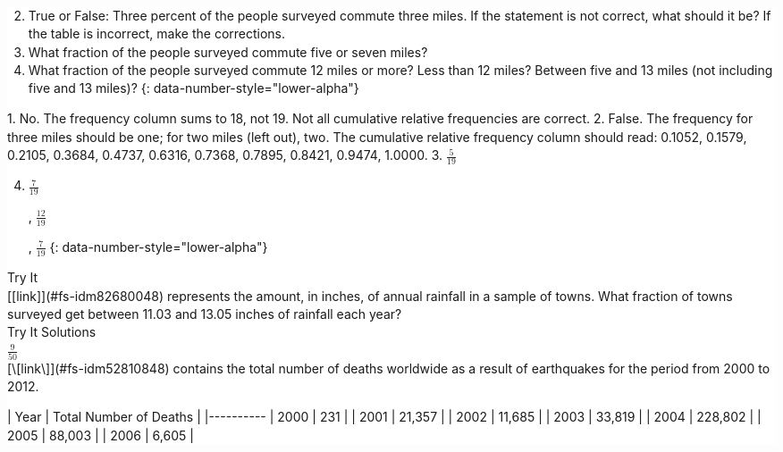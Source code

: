2.  True or False: Three percent of the people surveyed commute three miles. If the statement is not correct, what should it be? If the table is incorrect, make the corrections.
3.  What fraction of the people surveyed commute five or seven miles?
4.  What fraction of the people surveyed commute 12 miles or more? Less than 12 miles? Between five and 13 miles (not including five and 13 miles)?
{: data-number-style="lower-alpha"}

</div>
<div data-type="solution" id="id16928619" print-placement="end" markdown="1">
1.  No. The frequency column sums to 18, not 19. Not all cumulative relative frequencies are correct.
2.  False. The frequency for three miles should be one; for two miles (left out), two. The cumulative relative frequency column should read: 0.1052, 0.1579, 0.2105, 0.3684, 0.4737, 0.6316, 0.7368, 0.7895, 0.8421, 0.9474, 1.0000.
3.  <math xmlns="http://www.w3.org/1998/Math/MathML"><mfrac><mn>5</mn><mn>19</mn></mfrac></math>

4.  <math xmlns="http://www.w3.org/1998/Math/MathML"> <mfrac><mn>7</mn><mn>19</mn></mfrac></math>
    
    ,
    <math xmlns="http://www.w3.org/1998/Math/MathML"><mfrac><mn>12</mn><mn>19</mn></mfrac></math>
    
    ,
    <math xmlns="http://www.w3.org/1998/Math/MathML"><mfrac><mn>7</mn><mn>19</mn></mfrac></math>
{: data-number-style="lower-alpha"}

</div>
</div>
</div>

<div data-type="note" class="statistics try" data-label="">
<div data-type="title">
Try It
</div>
<div data-type="exercise">
<div data-type="problem" markdown="1">
[[link]](#fs-idm82680048) represents the amount, in inches, of annual rainfall in a sample of towns. What fraction of towns surveyed get between 11.03 and 13.05 inches of rainfall each year?

</div>
<div data-type="solution" class="solutions" markdown="1">
<div data-type="title">
Try It Solutions
</div>
<math xmlns="http://www.w3.org/1998/Math/MathML"> <semantics> <mrow> <mfrac> <mn>9</mn> <mrow> <mn>50</mn> </mrow> </mfrac> </mrow> </semantics> </math>

</div>
</div>
</div>

<div data-type="example" markdown="1">
[\[link\]](#fs-idm52810848) contains the total number of deaths worldwide as a result of earthquakes for the period from 2000 to 2012.

| Year | Total Number of Deaths |
|----------
| 2000 | 231 |
| 2001 | 21,357 |
| 2002 | 11,685 |
| 2003 | 33,819 |
| 2004 | 228,802 |
| 2005 | 88,003 |
| 2006 | 6,605 |
